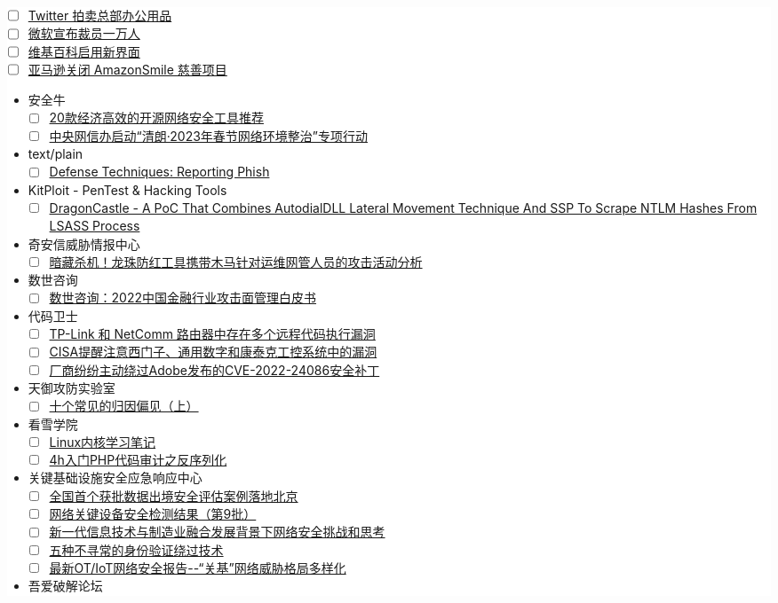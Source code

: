   - [ ] [Twitter 拍卖总部办公用品](https://www.solidot.org/story?sid=73926)
  - [ ] [微软宣布裁员一万人](https://www.solidot.org/story?sid=73925)
  - [ ] [维基百科启用新界面](https://www.solidot.org/story?sid=73924)
  - [ ] [亚马逊关闭 AmazonSmile 慈善项目](https://www.solidot.org/story?sid=73923)
- 安全牛
  - [ ] [20款经济高效的开源网络安全工具推荐](https://mp.weixin.qq.com/s?__biz=MjM5Njc3NjM4MA==&mid=2651121609&idx=1&sn=0773d5a44477e3957ce1a3e311612c30&chksm=bd14571a8a63de0cd7b4e125f012dfd9ae5e77ea9a89156ff23db3188541a8394b725a6c9fb7&scene=58&subscene=0#rd)
  - [ ] [中央网信办启动“清朗·2023年春节网络环境整治”专项行动](https://mp.weixin.qq.com/s?__biz=MjM5Njc3NjM4MA==&mid=2651121609&idx=2&sn=05d96d2a144b141c6503033deb79a1f3&chksm=bd14571a8a63de0cbc14d4bf3b12c86d480a09c34c45ed138e545135f710576f4b04a5e27293&scene=58&subscene=0#rd)
- text/plain
  - [ ] [Defense Techniques: Reporting Phish](https://textslashplain.com/2023/01/19/defense-techniques-reporting-phish/)
- KitPloit - PenTest & Hacking Tools
  - [ ] [DragonCastle - A PoC That Combines AutodialDLL Lateral Movement Technique And SSP To Scrape NTLM Hashes From LSASS Process](http://www.kitploit.com/2023/01/dragoncastle-poc-that-combines.html)
- 奇安信威胁情报中心
  - [ ] [暗藏杀机！龙珠防红工具携带木马针对运维网管人员的攻击活动分析](https://mp.weixin.qq.com/s?__biz=MzI2MDc2MDA4OA==&mid=2247505162&idx=1&sn=5815faf5465908bedb295a985fd0a496&chksm=ea66227ddd11ab6b4f62e1ac8b012406cc807697b3e31db6740d519eb7079c05a589443c4ec7&scene=58&subscene=0#rd)
- 数世咨询
  - [ ] [数世咨询：2022中国金融行业攻击面管理白皮书](https://mp.weixin.qq.com/s?__biz=MzkxNzA3MTgyNg==&mid=2247496956&idx=1&sn=ffd7ee54f3d4dec1b8067cbfc2d6f56c&chksm=c1448641f6330f57ea75cedf8cec2bf66dc4db8b00066f7b5dfd006c1f5ef3167930f12055d2&scene=58&subscene=0#rd)
- 代码卫士
  - [ ] [TP-Link 和 NetComm 路由器中存在多个远程代码执行漏洞](https://mp.weixin.qq.com/s?__biz=MzI2NTg4OTc5Nw==&mid=2247515346&idx=1&sn=3d1acdb97283a7d9606c441b9ca5eb27&chksm=ea948db8dde304aea15c93964eceaeb7328f9d6fd59ebe7ea979943fac2a6e48c8fd1b9087c2&scene=58&subscene=0#rd)
  - [ ] [CISA提醒注意西门子、通用数字和康泰克工控系统中的漏洞](https://mp.weixin.qq.com/s?__biz=MzI2NTg4OTc5Nw==&mid=2247515346&idx=2&sn=9c64d78059c7b3ee275ab9039c5b3544&chksm=ea948db8dde304aeca214fe6e90ce53733d06ee853e596d44400020349aeb9c8fd6ab433bba3&scene=58&subscene=0#rd)
  - [ ] [厂商纷纷主动绕过Adobe发布的CVE-2022-24086安全补丁](https://mp.weixin.qq.com/s?__biz=MzI2NTg4OTc5Nw==&mid=2247515346&idx=3&sn=7314d6f33c9cc44614100d627ee92de1&chksm=ea948db8dde304aeb1f522231dc8ba2f6cc789d08fd9bc2d2f0964ba7cd303a8233461778c96&scene=58&subscene=0#rd)
- 天御攻防实验室
  - [ ] [十个常见的归因偏见（上）](https://mp.weixin.qq.com/s?__biz=MzU0MzgyMzM2Nw==&mid=2247484868&idx=1&sn=3d65e81115c967b165fa16021a211967&chksm=fb04c6accc734fba7c760fd14caaaf9a2d7991acc2557ee340e772ccbb805b30f1a46c793e8a&scene=58&subscene=0#rd)
- 看雪学院
  - [ ] [Linux内核学习笔记](https://mp.weixin.qq.com/s?__biz=MjM5NTc2MDYxMw==&mid=2458493067&idx=1&sn=67464053a78548c2b29abd59ecd456f4&chksm=b18e900186f9191747c2f400abef5a0e77781c2dfc59a0921f98d04d0f2541be1987ffbaeed8&scene=58&subscene=0#rd)
  - [ ] [4h入门PHP代码审计之反序列化](https://mp.weixin.qq.com/s?__biz=MjM5NTc2MDYxMw==&mid=2458493067&idx=2&sn=098f64ed7bb35149efbb12c7a9551b08&chksm=b18e900186f91917b83a68408448658fba17a6a55011c39e7b1c504b42539710cd466e35fa43&scene=58&subscene=0#rd)
- 关键基础设施安全应急响应中心
  - [ ] [全国首个获批数据出境安全评估案例落地北京](https://mp.weixin.qq.com/s?__biz=MzkyMzAwMDEyNg==&mid=2247533992&idx=1&sn=5c835b73a464a554476473ba3661c751&chksm=c1e9c9f9f69e40ef031ec6a5bb57245d55215c6b7a8fceca167b0113a021655f175f8c5f83b6&scene=58&subscene=0#rd)
  - [ ] [网络关键设备安全检测结果（第9批）](https://mp.weixin.qq.com/s?__biz=MzkyMzAwMDEyNg==&mid=2247533992&idx=2&sn=4b3bb22f86c292862e8da7cd89951f24&chksm=c1e9c9f9f69e40eff2dccafd1178b3a25cbc56d20217b11ed972125a46026d454ed05e5ae333&scene=58&subscene=0#rd)
  - [ ] [新一代信息技术与制造业融合发展背景下网络安全挑战和思考](https://mp.weixin.qq.com/s?__biz=MzkyMzAwMDEyNg==&mid=2247533992&idx=3&sn=414b56713662b3cfeac0f85b10d81104&chksm=c1e9c9f9f69e40efe0cec611720cbb2cd264ca1de5a7657a26d9afef8066bbfabeeb96664ce0&scene=58&subscene=0#rd)
  - [ ] [五种不寻常的身份验证绕过技术](https://mp.weixin.qq.com/s?__biz=MzkyMzAwMDEyNg==&mid=2247533992&idx=4&sn=d4eed91ebabcb565e616a1be709e2709&chksm=c1e9c9f9f69e40ef7e599651204eaa013d1a186302a1263f31f32c1522f83839fd045905a74b&scene=58&subscene=0#rd)
  - [ ] [最新OT/IoT网络安全报告--“关基”网络威胁格局多样化](https://mp.weixin.qq.com/s?__biz=MzkyMzAwMDEyNg==&mid=2247533992&idx=5&sn=1b1c27eb29b67b5b49ed400863ae081b&chksm=c1e9c9f9f69e40ef8af7bd4b788a059db4b446b879e1a4a16526105b2f5f42834753ddc5bb21&scene=58&subscene=0#rd)
- 吾爱破解论坛